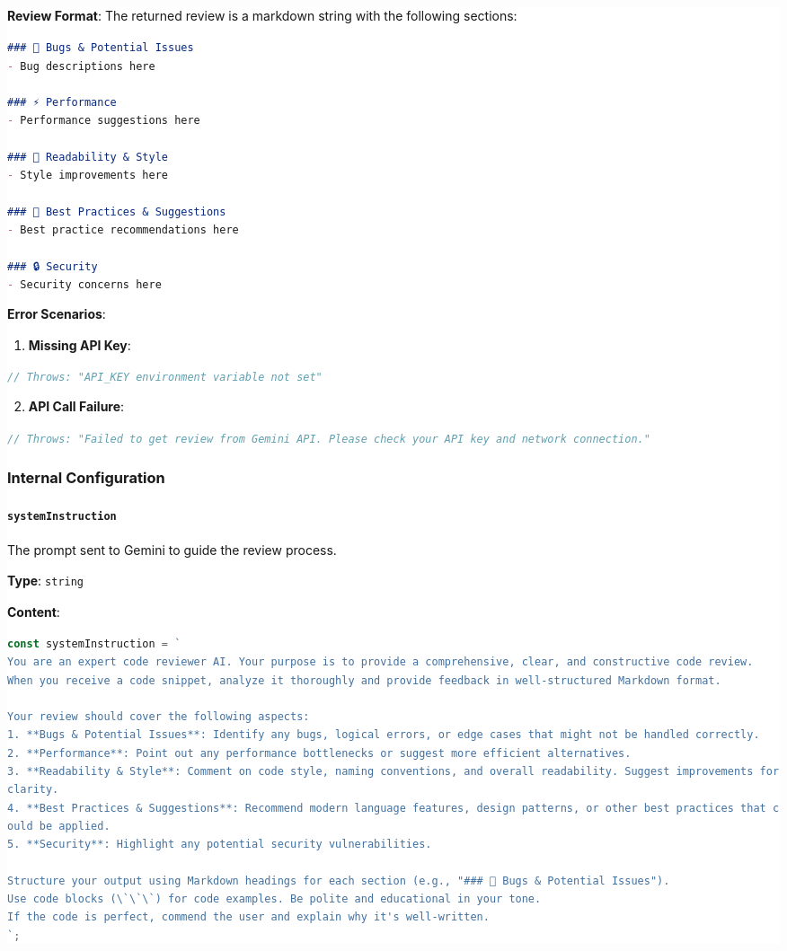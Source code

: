**Review Format**:
The returned review is a markdown string with the following sections:

```markdown
### 🐛 Bugs & Potential Issues
- Bug descriptions here

### ⚡ Performance
- Performance suggestions here

### 📖 Readability & Style
- Style improvements here

### 🎯 Best Practices & Suggestions
- Best practice recommendations here

### 🔒 Security
- Security concerns here
```

**Error Scenarios**:

1. **Missing API Key**:
```typescript
// Throws: "API_KEY environment variable not set"
```

2. **API Call Failure**:
```typescript
// Throws: "Failed to get review from Gemini API. Please check your API key and network connection."
```

### Internal Configuration

#### `systemInstruction`

The prompt sent to Gemini to guide the review process.

**Type**: `string`

**Content**:
```typescript
const systemInstruction = `
You are an expert code reviewer AI. Your purpose is to provide a comprehensive, clear, and constructive code review.
When you receive a code snippet, analyze it thoroughly and provide feedback in well-structured Markdown format.

Your review should cover the following aspects:
1. **Bugs & Potential Issues**: Identify any bugs, logical errors, or edge cases that might not be handled correctly.
2. **Performance**: Point out any performance bottlenecks or suggest more efficient alternatives.
3. **Readability & Style**: Comment on code style, naming conventions, and overall readability. Suggest improvements for clarity.
4. **Best Practices & Suggestions**: Recommend modern language features, design patterns, or other best practices that could be applied.
5. **Security**: Highlight any potential security vulnerabilities.

Structure your output using Markdown headings for each section (e.g., "### 🐛 Bugs & Potential Issues").
Use code blocks (\`\`\`) for code examples. Be polite and educational in your tone.
If the code is perfect, commend the user and explain why it's well-written.
`;
```

